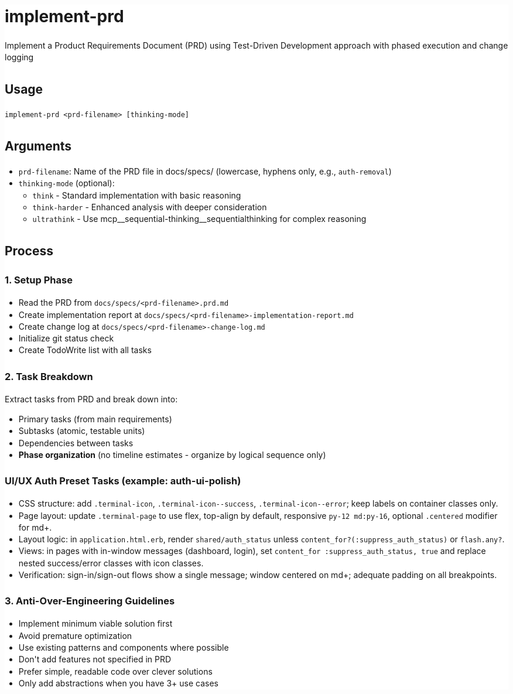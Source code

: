 # implement-prd

Implement a Product Requirements Document (PRD) using Test-Driven Development approach with phased execution and change logging

## Usage

```
implement-prd <prd-filename> [thinking-mode]
```

## Arguments

- `prd-filename`: Name of the PRD file in docs/specs/ (lowercase, hyphens only, e.g., `auth-removal`)
- `thinking-mode` (optional): 
  - `think` - Standard implementation with basic reasoning
  - `think-harder` - Enhanced analysis with deeper consideration
  - `ultrathink` - Use mcp__sequential-thinking__sequentialthinking for complex reasoning

## Process

### 1. Setup Phase
- Read the PRD from `docs/specs/<prd-filename>.prd.md`
- Create implementation report at `docs/specs/<prd-filename>-implementation-report.md`
- Create change log at `docs/specs/<prd-filename>-change-log.md`
- Initialize git status check
- Create TodoWrite list with all tasks

### 2. Task Breakdown
Extract tasks from PRD and break down into:
- Primary tasks (from main requirements)
- Subtasks (atomic, testable units)
- Dependencies between tasks
- **Phase organization** (no timeline estimates - organize by logical sequence only)

### UI/UX Auth Preset Tasks (example: auth-ui-polish)
- CSS structure: add `.terminal-icon`, `.terminal-icon--success`, `.terminal-icon--error`; keep labels on container classes only.
- Page layout: update `.terminal-page` to use flex, top-align by default, responsive `py-12 md:py-16`, optional `.centered` modifier for md+.
- Layout logic: in `application.html.erb`, render `shared/auth_status` unless `content_for?(:suppress_auth_status)` or `flash.any?`.
- Views: in pages with in-window messages (dashboard, login), set `content_for :suppress_auth_status, true` and replace nested success/error classes with icon classes.
- Verification: sign-in/sign-out flows show a single message; window centered on md+; adequate padding on all breakpoints.

### 3. Anti-Over-Engineering Guidelines
- Implement minimum viable solution first
- Avoid premature optimization
- Use existing patterns and components where possible
- Don't add features not specified in PRD
- Prefer simple, readable code over clever solutions
- Only add abstractions when you have 3+ use cases
